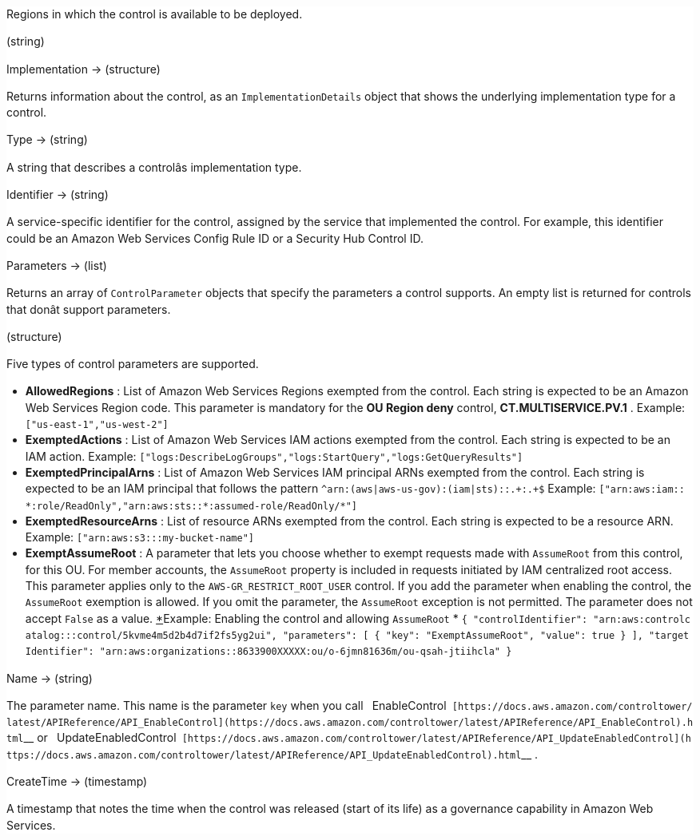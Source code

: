 Regions in which the control is available to be deployed.

(string)

Implementation -> (structure)

Returns information about the control, as an `ImplementationDetails` object that shows the underlying implementation type for a control.

Type -> (string)

A string that describes a controlâs implementation type.

Identifier -> (string)

A service-specific identifier for the control, assigned by the service that implemented the control. For example, this identifier could be an Amazon Web Services Config Rule ID or a Security Hub Control ID.

Parameters -> (list)

Returns an array of `ControlParameter` objects that specify the parameters a control supports. An empty list is returned for controls that donât support parameters.

(structure)

Five types of control parameters are supported.

- **AllowedRegions** : List of Amazon Web Services Regions exempted from the control. Each string is expected to be an Amazon Web Services Region code. This parameter is mandatory for the **OU Region deny** control, **CT.MULTISERVICE.PV.1** . Example: `["us-east-1","us-west-2"]`
- **ExemptedActions** : List of Amazon Web Services IAM actions exempted from the control. Each string is expected to be an IAM action. Example: `["logs:DescribeLogGroups","logs:StartQuery","logs:GetQueryResults"]`
- **ExemptedPrincipalArns** : List of Amazon Web Services IAM principal ARNs exempted from the control. Each string is expected to be an IAM principal that follows the pattern `^arn:(aws|aws-us-gov):(iam|sts)::.+:.+$`   Example: `["arn:aws:iam::*:role/ReadOnly","arn:aws:sts::*:assumed-role/ReadOnly/*"]`
- **ExemptedResourceArns** : List of resource ARNs exempted from the control. Each string is expected to be a resource ARN. Example: `["arn:aws:s3:::my-bucket-name"]`
- **ExemptAssumeRoot** : A parameter that lets you choose whether to exempt requests made with `AssumeRoot` from this control, for this OU. For member accounts, the `AssumeRoot` property is included in requests initiated by IAM centralized root access. This parameter applies only to the `AWS-GR_RESTRICT_ROOT_USER` control. If you add the parameter when enabling the control, the `AssumeRoot` exemption is allowed. If you omit the parameter, the `AssumeRoot` exception is not permitted. The parameter does not accept `False` as a value.  [*](https://awscli.amazonaws.com/v2/documentation/api/latest/reference/controlcatalog/get-control.html#id1)Example: Enabling the control and allowing `AssumeRoot` *    `{ "controlIdentifier": "arn:aws:controlcatalog:::control/5kvme4m5d2b4d7if2fs5yg2ui", "parameters": [ { "key": "ExemptAssumeRoot", "value": true } ], "targetIdentifier": "arn:aws:organizations::8633900XXXXX:ou/o-6jmn81636m/ou-qsah-jtiihcla" }`

Name -> (string)

The parameter name. This name is the parameter `key` when you call ` `EnableControl` [https://docs.aws.amazon.com/controltower/latest/APIReference/API_EnableControl](https://docs.aws.amazon.com/controltower/latest/APIReference/API_EnableControl).html`__ or ` `UpdateEnabledControl` [https://docs.aws.amazon.com/controltower/latest/APIReference/API_UpdateEnabledControl](https://docs.aws.amazon.com/controltower/latest/APIReference/API_UpdateEnabledControl).html`__ .

CreateTime -> (timestamp)

A timestamp that notes the time when the control was released (start of its life) as a governance capability in Amazon Web Services.